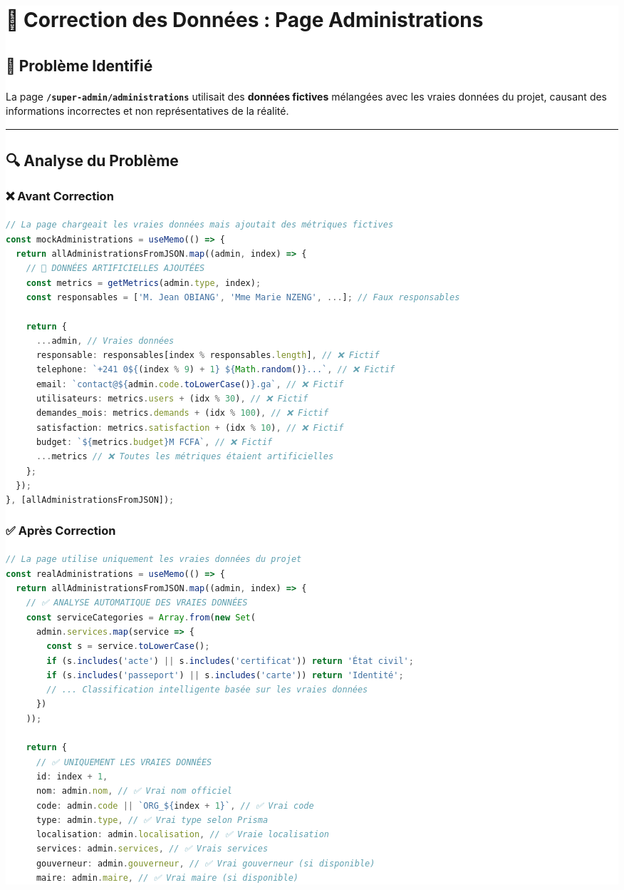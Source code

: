# 🔧 Correction des Données : Page Administrations

## 🎯 Problème Identifié

La page **`/super-admin/administrations`** utilisait des **données fictives** mélangées avec les vraies données du projet, causant des informations incorrectes et non représentatives de la réalité.

---

## 🔍 Analyse du Problème

### ❌ **Avant Correction**

```typescript
// La page chargeait les vraies données mais ajoutait des métriques fictives
const mockAdministrations = useMemo(() => {
  return allAdministrationsFromJSON.map((admin, index) => {
    // 🚨 DONNÉES ARTIFICIELLES AJOUTÉES
    const metrics = getMetrics(admin.type, index);
    const responsables = ['M. Jean OBIANG', 'Mme Marie NZENG', ...]; // Faux responsables
    
    return {
      ...admin, // Vraies données
      responsable: responsables[index % responsables.length], // ❌ Fictif
      telephone: `+241 0${(index % 9) + 1} ${Math.random()}...`, // ❌ Fictif
      email: `contact@${admin.code.toLowerCase()}.ga`, // ❌ Fictif
      utilisateurs: metrics.users + (idx % 30), // ❌ Fictif
      demandes_mois: metrics.demands + (idx % 100), // ❌ Fictif
      satisfaction: metrics.satisfaction + (idx % 10), // ❌ Fictif
      budget: `${metrics.budget}M FCFA`, // ❌ Fictif
      ...metrics // ❌ Toutes les métriques étaient artificielles
    };
  });
}, [allAdministrationsFromJSON]);
```

### ✅ **Après Correction**

```typescript
// La page utilise uniquement les vraies données du projet
const realAdministrations = useMemo(() => {
  return allAdministrationsFromJSON.map((admin, index) => {
    // ✅ ANALYSE AUTOMATIQUE DES VRAIES DONNÉES
    const serviceCategories = Array.from(new Set(
      admin.services.map(service => {
        const s = service.toLowerCase();
        if (s.includes('acte') || s.includes('certificat')) return 'État civil';
        if (s.includes('passeport') || s.includes('carte')) return 'Identité';
        // ... Classification intelligente basée sur les vraies données
      })
    ));

    return {
      // ✅ UNIQUEMENT LES VRAIES DONNÉES
      id: index + 1,
      nom: admin.nom, // ✅ Vrai nom officiel
      code: admin.code || `ORG_${index + 1}`, // ✅ Vrai code
      type: admin.type, // ✅ Vrai type selon Prisma
      localisation: admin.localisation, // ✅ Vraie localisation
      services: admin.services, // ✅ Vrais services
      gouverneur: admin.gouverneur, // ✅ Vrai gouverneur (si disponible)
      maire: admin.maire, // ✅ Vrai maire (si disponible)
```
